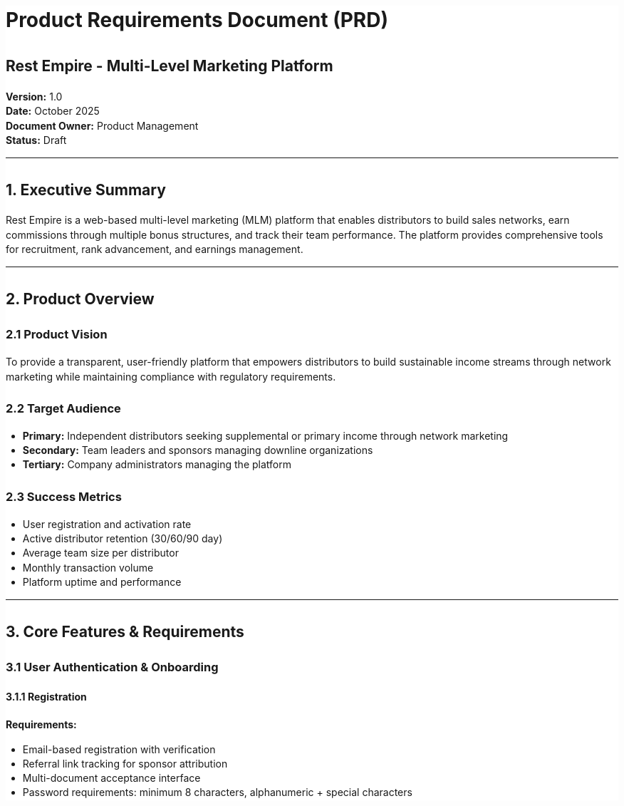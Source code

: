 # Product Requirements Document (PRD)

## Rest Empire - Multi-Level Marketing Platform

**Version:** 1.0  
**Date:** October 2025  
**Document Owner:** Product Management  
**Status:** Draft

---

## 1. Executive Summary

Rest Empire is a web-based multi-level marketing (MLM) platform that enables distributors to build sales networks, earn commissions through multiple bonus structures, and track their team performance. The platform provides comprehensive tools for recruitment, rank advancement, and earnings management.

---

## 2. Product Overview

### 2.1 Product Vision
To provide a transparent, user-friendly platform that empowers distributors to build sustainable income streams through network marketing while maintaining compliance with regulatory requirements.

### 2.2 Target Audience
- **Primary:** Independent distributors seeking supplemental or primary income through network marketing
- **Secondary:** Team leaders and sponsors managing downline organizations
- **Tertiary:** Company administrators managing the platform

### 2.3 Success Metrics
- User registration and activation rate
- Active distributor retention (30/60/90 day)
- Average team size per distributor
- Monthly transaction volume
- Platform uptime and performance

---

## 3. Core Features & Requirements

### 3.1 User Authentication & Onboarding

#### 3.1.1 Registration
**Requirements:**
- Email-based registration with verification
- Referral link tracking for sponsor attribution
- Multi-document acceptance interface
- Password requirements: minimum 8 characters, alphanumeric + special characters
